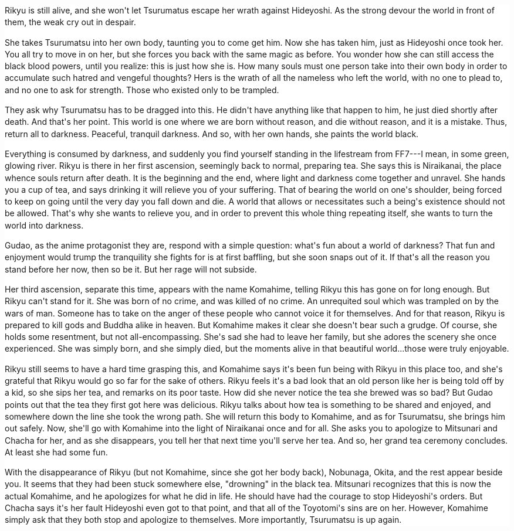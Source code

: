 Rikyu is still alive, and she won't let Tsurumatus escape her wrath against Hideyoshi. As the strong devour the world in front of them, the weak cry out in despair.

She takes Tsurumatsu into her own body, taunting you to come get him. Now she has taken him, just as Hideyoshi once took her. You all try to move in on her, but she forces you back with the same magic as before. You wonder how she can still access the black blood powers, until you realize: this is just how she is. How many souls must one person take into their own body in order to accumulate such hatred and vengeful thoughts? Hers is the wrath of all the nameless who left the world, with no one to plead to, and no one to ask for strength. Those who existed only to be trampled.

They ask why Tsurumatsu has to be dragged into this. He didn't have anything like that happen to him, he just died shortly after death. And that's her point. This world is one where we are born without reason, and die without reason, and it is a mistake. Thus, return all to darkness. Peaceful, tranquil darkness. And so, with her own hands, she paints the world black.

Everything is consumed by darkness, and suddenly you find yourself standing in the lifestream from FF7---I mean, in some green, glowing river. Rikyu is there in her first ascension, seemingly back to normal, preparing tea. She says this is Niraikanai, the place whence souls return after death. It is the beginning and the end, where light and darkness come together and unravel. She hands you a cup of tea, and says drinking it will relieve you of your suffering. That of bearing the world on one's shoulder, being forced to keep on going until the very day you fall down and die. A world that allows or necessitates such a being's existence should not be allowed. That's why she wants to relieve you, and in order to prevent this whole thing repeating itself, she wants to turn the world into darkness.

Gudao, as the anime protagonist they are, respond with a simple question: what's fun about a world of darkness? That fun and enjoyment would trump the tranquility she fights for is at first baffling, but she soon snaps out of it. If that's all the reason you stand before her now, then so be it. But her rage will not subside.

Her third ascension, separate this time, appears with the name Komahime, telling Rikyu this has gone on for long enough. But Rikyu can't stand for it. She was born of no crime, and was killed of no crime. An unrequited soul which was trampled on by the wars of man. Someone has to take on the anger of these people who cannot voice it for themselves. And for that reason, Rikyu is prepared to kill gods and Buddha alike in heaven. But Komahime makes it clear she doesn't bear such a grudge. Of course, she holds some resentment, but not all-encompassing. She's sad she had to leave her family, but she adores the scenery she once experienced. She was simply born, and she simply died, but the moments alive in that beautiful world...those were truly enjoyable.

Rikyu still seems to have a hard time grasping this, and Komahime says it's been fun being with Rikyu in this place too, and she's grateful that Rikyu would go so far for the sake of others. Rikyu feels it's a bad look that an old person like her is being told off by a kid, so she sips her tea, and remarks on its poor taste. How did she never notice the tea she brewed was so bad? But Gudao points out that the tea they first got here was delicious. Rikyu talks about how tea is something to be shared and enjoyed, and somewhere down the line she took the wrong path. She will return this body to Komahime, and as for Tsurumatsu, she brings him out safely. Now, she'll go with Komahime into the light of Niraikanai once and for all. She asks you to apologize to Mitsunari and Chacha for her, and as she disappears, you tell her that next time you'll serve her tea. And so, her grand tea ceremony concludes. At least she had some fun.

With the disappearance of Rikyu (but not Komahime, since she got her body back), Nobunaga, Okita, and the rest appear beside you. It seems that they had been stuck somewhere else, "drowning" in the black tea. Mitsunari recognizes that this is now the actual Komahime, and he apologizes for what he did in life. He should have had the courage to stop Hideyoshi's orders. But Chacha says it's her fault Hideyoshi even got to that point, and that all of the Toyotomi's sins are on her. However, Komahime simply ask that they both stop and apologize to themselves. More importantly, Tsurumatsu is up again.
